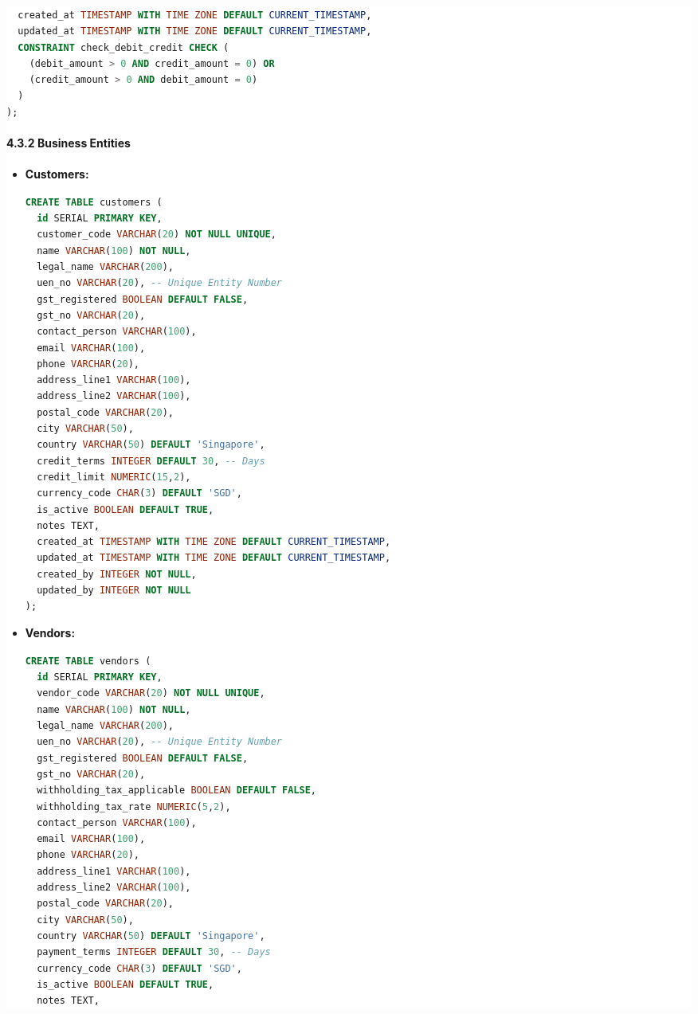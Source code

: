   ```sql
    created_at TIMESTAMP WITH TIME ZONE DEFAULT CURRENT_TIMESTAMP,
    updated_at TIMESTAMP WITH TIME ZONE DEFAULT CURRENT_TIMESTAMP,
    CONSTRAINT check_debit_credit CHECK (
      (debit_amount > 0 AND credit_amount = 0) OR
      (credit_amount > 0 AND debit_amount = 0)
    )
  );
  ```

#### 4.3.2 Business Entities
- **Customers:**
  ```sql
  CREATE TABLE customers (
    id SERIAL PRIMARY KEY,
    customer_code VARCHAR(20) NOT NULL UNIQUE,
    name VARCHAR(100) NOT NULL,
    legal_name VARCHAR(200),
    uen_no VARCHAR(20), -- Unique Entity Number
    gst_registered BOOLEAN DEFAULT FALSE,
    gst_no VARCHAR(20),
    contact_person VARCHAR(100),
    email VARCHAR(100),
    phone VARCHAR(20),
    address_line1 VARCHAR(100),
    address_line2 VARCHAR(100),
    postal_code VARCHAR(20),
    city VARCHAR(50),
    country VARCHAR(50) DEFAULT 'Singapore',
    credit_terms INTEGER DEFAULT 30, -- Days
    credit_limit NUMERIC(15,2),
    currency_code CHAR(3) DEFAULT 'SGD',
    is_active BOOLEAN DEFAULT TRUE,
    notes TEXT,
    created_at TIMESTAMP WITH TIME ZONE DEFAULT CURRENT_TIMESTAMP,
    updated_at TIMESTAMP WITH TIME ZONE DEFAULT CURRENT_TIMESTAMP,
    created_by INTEGER NOT NULL,
    updated_by INTEGER NOT NULL
  );
  ```

- **Vendors:**
  ```sql
  CREATE TABLE vendors (
    id SERIAL PRIMARY KEY,
    vendor_code VARCHAR(20) NOT NULL UNIQUE,
    name VARCHAR(100) NOT NULL,
    legal_name VARCHAR(200),
    uen_no VARCHAR(20), -- Unique Entity Number
    gst_registered BOOLEAN DEFAULT FALSE,
    gst_no VARCHAR(20),
    withholding_tax_applicable BOOLEAN DEFAULT FALSE,
    withholding_tax_rate NUMERIC(5,2),
    contact_person VARCHAR(100),
    email VARCHAR(100),
    phone VARCHAR(20),
    address_line1 VARCHAR(100),
    address_line2 VARCHAR(100),
    postal_code VARCHAR(20),
    city VARCHAR(50),
    country VARCHAR(50) DEFAULT 'Singapore',
    payment_terms INTEGER DEFAULT 30, -- Days
    currency_code CHAR(3) DEFAULT 'SGD',
    is_active BOOLEAN DEFAULT TRUE,
    notes TEXT,
  ```
